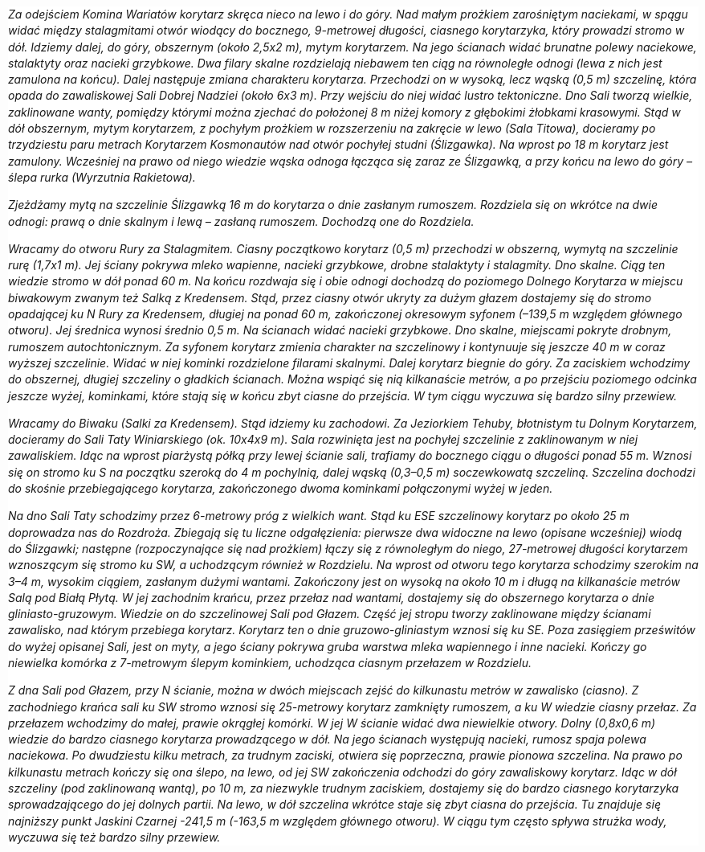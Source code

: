 _Za odejściem Komina Wariatów korytarz skręca nieco na lewo i do góry. Nad małym prożkiem zarośniętym naciekami, w spągu widać między stalagmitami otwór wiodący do bocznego, 9-metrowej długości, ciasnego korytarzyka, który prowadzi stromo w dół. Idziemy dalej, do góry, obszernym (około 2,5x2 m), mytym korytarzem. Na jego ścianach widać brunatne polewy naciekowe, stalaktyty oraz nacieki grzybkowe. Dwa filary skalne rozdzielają niebawem ten ciąg na równoległe odnogi (lewa z nich jest zamulona na końcu). Dalej następuje zmiana charakteru korytarza. Przechodzi on w wysoką, lecz wąską (0,5 m) szczelinę, która opada do zawaliskowej Sali Dobrej Nadziei (około 6x3 m). Przy wejściu do niej widać lustro tektoniczne. Dno Sali tworzą wielkie, zaklinowane wanty, pomiędzy którymi można zjechać do położonej 8 m niżej komory z głębokimi żłobkami krasowymi. Stąd w dół obszernym, mytym korytarzem, z pochyłym prożkiem w rozszerzeniu na zakręcie w lewo (Sala Titowa), docieramy po trzydziestu paru metrach Korytarzem Kosmonautów nad otwór pochyłej studni (Ślizgawka). Na wprost po 18 m korytarz jest zamulony. Wcześniej na prawo od niego wiedzie wąska odnoga łącząca się zaraz ze Ślizgawką, a przy końcu na lewo do góry – ślepa rurka (Wyrzutnia Rakietowa)._

_Zjeżdżamy mytą na szczelinie Ślizgawką 16 m do korytarza o dnie zasłanym rumoszem. Rozdziela się on wkrótce na dwie odnogi: prawą o dnie skalnym i lewą – zasłaną rumoszem. Dochodzą one do Rozdziela._

_Wracamy do otworu Rury za Stalagmitem. Ciasny początkowo korytarz (0,5 m) przechodzi w obszerną, wymytą na szczelinie rurę (1,7x1 m). Jej ściany pokrywa mleko wapienne, nacieki grzybkowe, drobne stalaktyty i stalagmity. Dno skalne. Ciąg ten wiedzie stromo w dół ponad 60 m. Na końcu rozdwaja się i obie odnogi dochodzą do poziomego Dolnego Korytarza w miejscu biwakowym zwanym też Salką z Kredensem. Stąd, przez ciasny otwór ukryty za dużym głazem dostajemy się do stromo opadającej ku N Rury za Kredensem, długiej na ponad 60 m, zakończonej okresowym syfonem (–139,5 m względem głównego otworu). Jej średnica wynosi średnio 0,5 m. Na ścianach widać nacieki grzybkowe. Dno skalne, miejscami pokryte drobnym, rumoszem autochtonicznym. Za syfonem korytarz zmienia charakter na szczelinowy i kontynuuje się jeszcze 40 m w coraz wyższej szczelinie. Widać w niej kominki rozdzielone filarami skalnymi. Dalej korytarz biegnie do góry. Za zaciskiem wchodzimy do obszernej, długiej szczeliny o gładkich ścianach. Można wspiąć się nią kilkanaście metrów, a po przejściu poziomego odcinka jeszcze wyżej, kominkami, które stają się w końcu zbyt ciasne do przejścia. W tym ciągu wyczuwa się bardzo silny przewiew._

_Wracamy do Biwaku (Salki za Kredensem). Stąd idziemy ku zachodowi. Za Jeziorkiem Tehuby, błotnistym tu Dolnym Korytarzem, docieramy do Sali Taty Winiarskiego (ok. 10x4x9 m). Sala rozwinięta jest na pochyłej szczelinie z zaklinowanym w niej zawaliskiem. Idąc na wprost piarżystą półką przy lewej ścianie sali, trafiamy do bocznego ciągu o długości ponad 55 m. Wznosi się on stromo ku S na początku szeroką do 4 m pochylnią, dalej wąską (0,3–0,5 m) soczewkowatą szczeliną. Szczelina dochodzi do skośnie przebiegającego korytarza, zakończonego dwoma kominkami połączonymi wyżej w jeden._

_Na dno Sali Taty schodzimy przez 6-metrowy próg z wielkich want. Stąd ku ESE szczelinowy korytarz po około 25 m doprowadza nas do Rozdroża. Zbiegają się tu liczne odgałęzienia: pierwsze dwa widoczne na lewo (opisane wcześniej) wiodą do Ślizgawki; następne (rozpoczynające się nad prożkiem) łączy się z równoległym do niego, 27-metrowej długości korytarzem wznoszącym się stromo ku SW, a uchodzącym również w Rozdzielu. Na wprost od otworu tego korytarza schodzimy szerokim na 3–4 m, wysokim ciągiem, zasłanym dużymi wantami. Zakończony jest on wysoką na około 10 m i długą na kilkanaście metrów Salą pod Białą Płytą. W jej zachodnim krańcu, przez przełaz nad wantami, dostajemy się do obszernego korytarza o dnie gliniasto-gruzowym. Wiedzie on do szczelinowej Sali pod Głazem. Część jej stropu tworzy zaklinowane między ścianami zawalisko, nad którym przebiega korytarz. Korytarz ten o dnie gruzowo-gliniastym wznosi się ku SE. Poza zasięgiem prześwitów do wyżej opisanej Sali, jest on myty, a jego ściany pokrywa gruba warstwa mleka wapiennego i inne nacieki. Kończy go niewielka komórka z 7-metrowym ślepym kominkiem, uchodząca ciasnym przełazem w Rozdzielu._

_Z dna Sali pod Głazem, przy N ścianie, można w dwóch miejscach zejść do kilkunastu metrów w zawalisko (ciasno). Z zachodniego krańca sali ku SW stromo wznosi się 25-metrowy korytarz zamknięty rumoszem, a ku W wiedzie ciasny przełaz. Za przełazem wchodzimy do małej, prawie okrągłej komórki. W jej W ścianie widać dwa niewielkie otwory. Dolny (0,8x0,6 m) wiedzie do bardzo ciasnego korytarza prowadzącego w dół. Na jego ścianach występują nacieki, rumosz spaja polewa naciekowa. Po dwudziestu kilku metrach, za trudnym zaciski, otwiera się poprzeczna, prawie pionowa szczelina. Na prawo po kilkunastu metrach kończy się ona ślepo, na lewo, od jej SW zakończenia odchodzi do góry zawaliskowy korytarz. Idąc w dół szczeliny (pod zaklinowaną wantą), po 10 m, za niezwykle trudnym zaciskiem, dostajemy się do bardzo ciasnego korytarzyka sprowadzającego do jej dolnych partii. Na lewo, w dół szczelina wkrótce staje się zbyt ciasna do przejścia. Tu znajduje się najniższy punkt Jaskini Czarnej -241,5 m (-163,5 m względem głównego otworu). W ciągu tym często spływa strużka wody, wyczuwa się też bardzo silny przewiew._

